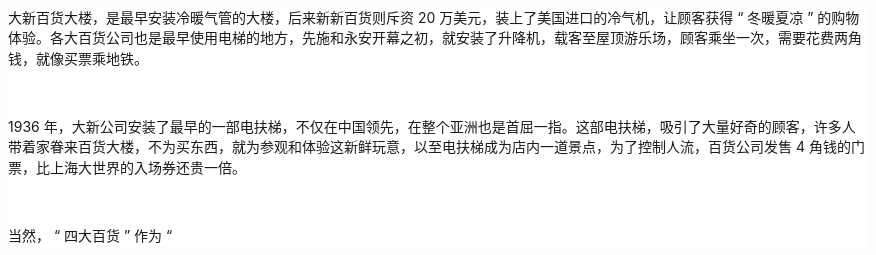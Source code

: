    大新百货大楼，是最早安装冷暖气管的大楼，后来新新百货则斥资
  </span>
  <span class="s2">
   20
  </span>
  <span class="s1">
   万美元，装上了美国进口的冷气机，让顾客获得
  </span>
  <span class="s2">
   “
  </span>
  <span class="s1">
   冬暖夏凉
  </span>
  <span class="s2">
   ”
  </span>
  <span class="s1">
   的购物体验。各大百货公司也是最早使用电梯的地方，先施和永安开幕之初，就安装了升降机，载客至屋顶游乐场，顾客乘坐一次，需要花费两角钱，就像买票乘地铁。
  </span>
 </p>
 <p class="p1">
  <span class="s1">
  </span>
  <br/>
 </p>
 <p class="p2">
  <span class="s2">
   1936
  </span>
  <span class="s1">
   年，大新公司安装了最早的一部电扶梯，不仅在中国领先，在整个亚洲也是首屈一指。这部电扶梯，吸引了大量好奇的顾客，许多人带着家眷来百货大楼，不为买东西，就为参观和体验这新鲜玩意，以至电扶梯成为店内一道景点，为了控制人流，百货公司发售
  </span>
  <span class="s2">
   4
  </span>
  <span class="s1">
   角钱的门票，比上海大世界的入场券还贵一倍。
  </span>
 </p>
 <p class="p1">
  <span class="s1">
  </span>
  <br/>
 </p>
 <p class="p2">
  <span class="s1">
   当然，
  </span>
  <span class="s2">
   “
  </span>
  <span class="s1">
   四大百货
  </span>
  <span class="s2">
   ”
  </span>
  <span class="s1">
   作为
  </span>
  <span class="s2">
   “